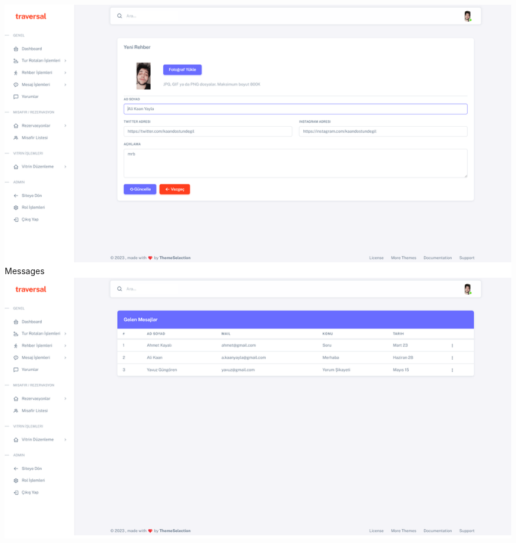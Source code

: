 <img width="1141" alt="image" src="https://github.com/dostundegil/Traversal.PresentationLayer/blob/master/Traversal.PresentationLayer/wwwroot/screenshots/admin%20panel/5.png">
Messages 
<img width="1141" alt="image" src="https://github.com/dostundegil/Traversal.PresentationLayer/blob/master/Traversal.PresentationLayer/wwwroot/screenshots/admin%20panel/6.png">